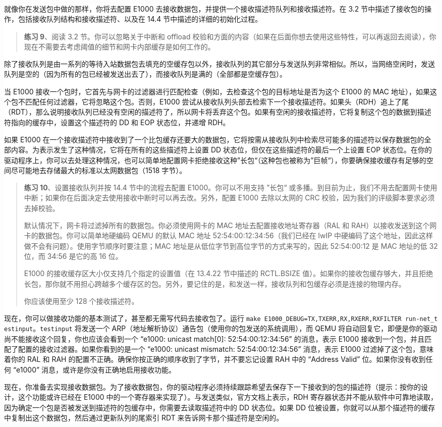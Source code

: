 
就像你在发送包中做的那样，你将去配置 E1000 去接收数据包，并提供一个接收描述符队列和接收描述符。在 3.2 节中描述了接收包的操作，包括接收队列结构和接收描述符、以及在 14.4 节中描述的详细的初始化过程。



> 
> **练习 9**、阅读 3.2 节。你可以忽略关于中断和 offload 校验和方面的内容（如果在后面你想去使用这些特性，可以再返回去阅读），你现在不需要去考虑阈值的细节和网卡内部缓存是如何工作的。
> 
> 
> 


除了接收队列是由一系列的等待入站数据包去填充的空缓存包以外，接收队列的其它部分与发送队列非常相似。所以，当网络空闲时，发送队列是空的（因为所有的包已经被发送出去了），而接收队列是满的（全部都是空缓存包）。


当 E1000 接收一个包时，它首先与网卡的过滤器进行匹配检查（例如，去检查这个包的目标地址是否为这个 E1000 的 MAC 地址），如果这个包不匹配任何过滤器，它将忽略这个包。否则，E1000 尝试从接收队列头部去检索下一个接收描述符。如果头（RDH）追上了尾（RDT），那么说明接收队列已经没有空闲的描述符了，所以网卡将丢弃这个包。如果有空闲的接收描述符，它将复制这个包的数据到描述符指向的缓存中，设置这个描述符的 DD 和 EOP 状态位，并递增 RDH。


如果 E1000 在一个接收描述符中接收到了一个比包缓存还要大的数据包，它将按需从接收队列中检索尽可能多的描述符以保存数据包的全部内容。为表示发生了这种情况，它将在所有的这些描述符上设置 DD 状态位，但仅在这些描述符的最后一个上设置 EOP 状态位。在你的驱动程序上，你可以去处理这种情况，也可以简单地配置网卡拒绝接收这种”长包“（这种包也被称为”巨帧“），你要确保接收缓存有足够的空间尽可能地去存储最大的标准以太网数据包（1518 字节）。



> 
> **练习 10**、设置接收队列并按 14.4 节中的流程去配置 E1000。你可以不用支持 ”长包“ 或多播。到目前为止，我们不用去配置网卡使用中断；如果你在后面决定去使用接收中断时可以再去改。另外，配置 E1000 去除以太网的 CRC 校验，因为我们的评级脚本要求必须去掉校验。
> 
> 
> 默认情况下，网卡将过滤掉所有的数据包。你必须使用网卡的 MAC 地址去配置接收地址寄存器（RAL 和 RAH）以接收发送到这个网卡的数据包。你可以简单地硬编码 QEMU 的默认 MAC 地址 52:54:00:12:34:56（我们已经在 lwIP 中硬编码了这个地址，因此这样做不会有问题）。使用字节顺序时要注意；MAC 地址是从低位字节到高位字节的方式来写的，因此 52:54:00:12 是 MAC 地址的低 32 位，而 34:56 是它的高 16 位。
> 
> 
> E1000 的接收缓存区大小仅支持几个指定的设置值（在 13.4.22 节中描述的 RCTL.BSIZE 值）。如果你的接收包缓存够大，并且拒绝长包，那你就不用担心跨越多个缓存区的包。另外，要记住的是，和发送一样，接收队列和包缓存必须是连接的物理内存。
> 
> 
> 你应该使用至少 128 个接收描述符。
> 
> 
> 


现在，你可以做接收功能的基本测试了，甚至都无需写代码去接收包了。运行 `make E1000_DEBUG=TX,TXERR,RX,RXERR,RXFILTER run-net_testinput`。`testinput` 将发送一个 ARP（地址解析协议）通告包（使用你的包发送的系统调用），而 QEMU 将自动回复它，即便是你的驱动尚不能接收这个回复，你也应该会看到一个 “e1000: unicast match[0]: 52:54:00:12:34:56” 的消息，表示 E1000 接收到一个包，并且匹配了配置的接收过滤器。如果你看到的是一个 “e1000: unicast mismatch: 52:54:00:12:34:56” 消息，表示 E1000 过滤掉了这个包，意味着你的 RAL 和 RAH 的配置不正确。确保你按正确的顺序收到了字节，并不要忘记设置 RAH 中的 “Address Valid” 位。如果你没有收到任何 “e1000” 消息，或许是你没有正确地启用接收功能。


现在，你准备去实现接收数据包。为了接收数据包，你的驱动程序必须持续跟踪希望去保存下一下接收到的包的描述符（提示：按你的设计，这个功能或许已经在 E1000 中的一个寄存器来实现了）。与发送类似，官方文档上表示，RDH 寄存器状态并不能从软件中可靠地读取，因为确定一个包是否被发送到描述符的包缓存中，你需要去读取描述符中的 DD 状态位。如果 DD 位被设置，你就可以从那个描述符的缓存中复制出这个数据包，然后通过更新队列的尾索引 RDT 来告诉网卡那个描述符是空闲的。
